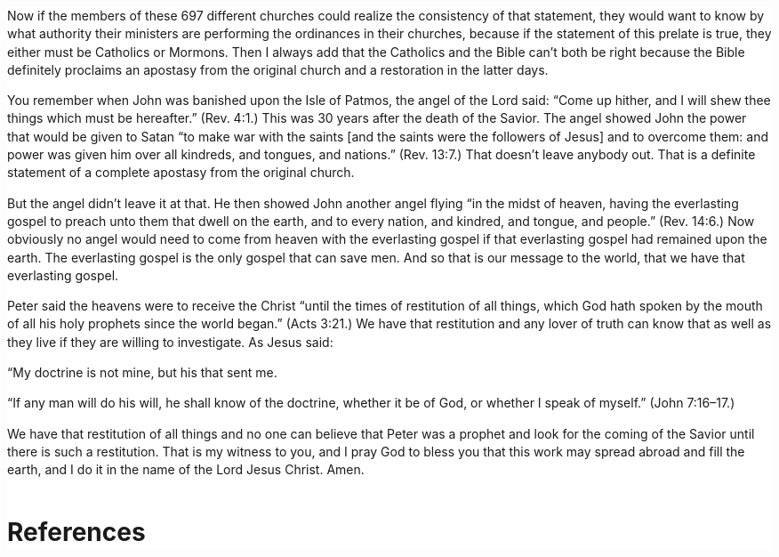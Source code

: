 Now if the members of these 697 different churches could realize the consistency of that statement, they would want to know by what authority their ministers are performing the ordinances in their churches, because if the statement of this prelate is true, they either must be Catholics or Mormons. Then I always add that the Catholics and the Bible can’t both be right because the Bible definitely proclaims an apostasy from the original church and a restoration in the latter days.

You remember when John was banished upon the Isle of Patmos, the angel of the Lord said: “Come up hither, and I will shew thee things which must be hereafter.” (Rev. 4:1.) This was 30 years after the death of the Savior. The angel showed John the power that would be given to Satan “to make war with the saints [and the saints were the followers of Jesus] and to overcome them: and power was given him over all kindreds, and tongues, and nations.” (Rev. 13:7.) That doesn’t leave anybody out. That is a definite statement of a complete apostasy from the original church.

But the angel didn’t leave it at that. He then showed John another angel flying “in the midst of heaven, having the everlasting gospel to preach unto them that dwell on the earth, and to every nation, and kindred, and tongue, and people.” (Rev. 14:6.) Now obviously no angel would need to come from heaven with the everlasting gospel if that everlasting gospel had remained upon the earth. The everlasting gospel is the only gospel that can save men. And so that is our message to the world, that we have that everlasting gospel.

Peter said the heavens were to receive the Christ “until the times of restitution of all things, which God hath spoken by the mouth of all his holy prophets since the world began.” (Acts 3:21.) We have that restitution and any lover of truth can know that as well as they live if they are willing to investigate. As Jesus said:

“My doctrine is not mine, but his that sent me.

“If any man will do his will, he shall know of the doctrine, whether it be of God, or whether I speak of myself.” (John 7:16–17.)

We have that restitution of all things and no one can believe that Peter was a prophet and look for the coming of the Savior until there is such a restitution. That is my witness to you, and I pray God to bless you that this work may spread abroad and fill the earth, and I do it in the name of the Lord Jesus Christ. Amen.

# References
